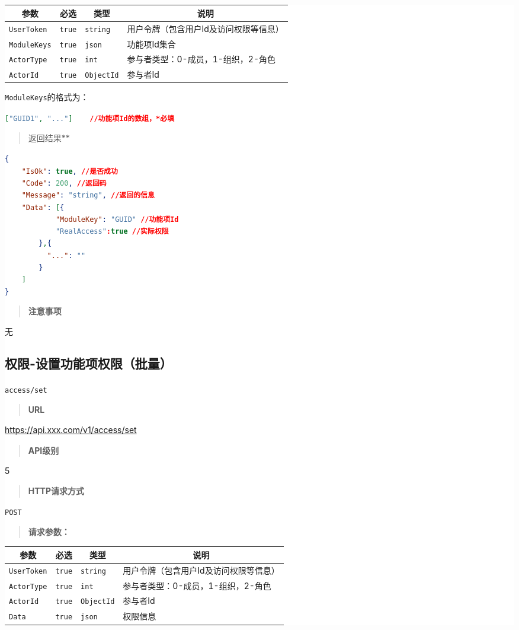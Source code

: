 | 参数           | 必选     | 类型         | 说明                   |
| ------------ | ------ | ---------- | -------------------- |
| `UserToken`  | `true` | `string`   | 用户令牌（包含用户Id及访问权限等信息） |
| `ModuleKeys` | `true` | `json`     | 功能项Id集合              |
| `ActorType`  | `true` | `int`      | 参与者类型：0-成员，1-组织，2-角色 |
| `ActorId`    | `true` | `ObjectId` | 参与者Id                |

`ModuleKeys`的格式为：

```json
["GUID1", "..."]	//功能项Id的数组，*必填
```

> 返回结果**

```json
{
    "IsOk": true, //是否成功
    "Code": 200, //返回码
    "Message": "string", //返回的信息
    "Data": [{
        	"ModuleKey": "GUID" //功能项Id
        	"RealAccess":true //实际权限
    	},{
          "...": ""
    	}
    ]
}
```

> **注意事项**

无

## 权限-设置功能项权限（批量）

`access/set`

> **URL**

https://api.xxx.com/v1/access/set

> **API级别**

5

> **HTTP请求方式**

`POST`

> **请求参数：**

| 参数          | 必选     | 类型         | 说明                   |
| ----------- | ------ | ---------- | -------------------- |
| `UserToken` | `true` | `string`   | 用户令牌（包含用户Id及访问权限等信息） |
| `ActorType` | `true` | `int`      | 参与者类型：0-成员，1-组织，2-角色 |
| `ActorId`   | `true` | `ObjectId` | 参与者Id                |
| `Data`      | `true` | `json`     | 权限信息                 |
